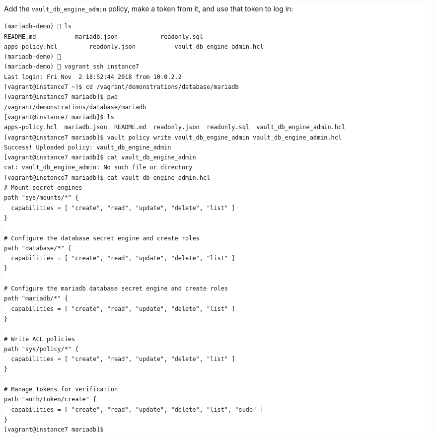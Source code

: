 Add the `vault_db_engine_admin` policy, make a token from it, and use that token to log in: 


    (mariadb-demo) 👾 ls
    README.md			mariadb.json			readonly.sql
    apps-policy.hcl			readonly.json			vault_db_engine_admin.hcl
    (mariadb-demo) 👾
    (mariadb-demo) 👾 vagrant ssh instance7
    Last login: Fri Nov  2 18:52:44 2018 from 10.0.2.2
    [vagrant@instance7 ~]$ cd /vagrant/demonstrations/database/mariadb
    [vagrant@instance7 mariadb]$ pwd
    /vagrant/demonstrations/database/mariadb
    [vagrant@instance7 mariadb]$ ls
    apps-policy.hcl  mariadb.json  README.md  readonly.json  readonly.sql  vault_db_engine_admin.hcl
    [vagrant@instance7 mariadb]$ vault policy write vault_db_engine_admin vault_db_engine_admin.hcl
    Success! Uploaded policy: vault_db_engine_admin
    [vagrant@instance7 mariadb]$ cat vault_db_engine_admin
    cat: vault_db_engine_admin: No such file or directory
    [vagrant@instance7 mariadb]$ cat vault_db_engine_admin.hcl
    # Mount secret engines
    path "sys/mounts/*" {
      capabilities = [ "create", "read", "update", "delete", "list" ]
    }
    
    # Configure the database secret engine and create roles
    path "database/*" {
      capabilities = [ "create", "read", "update", "delete", "list" ]
    }
    
    # Configure the mariadb database secret engine and create roles
    path "mariadb/*" {
      capabilities = [ "create", "read", "update", "delete", "list" ]
    }

    # Write ACL policies
    path "sys/policy/*" {
      capabilities = [ "create", "read", "update", "delete", "list" ]
    }
    
    # Manage tokens for verification
    path "auth/token/create" {
      capabilities = [ "create", "read", "update", "delete", "list", "sudo" ]
    }
    [vagrant@instance7 mariadb]$
